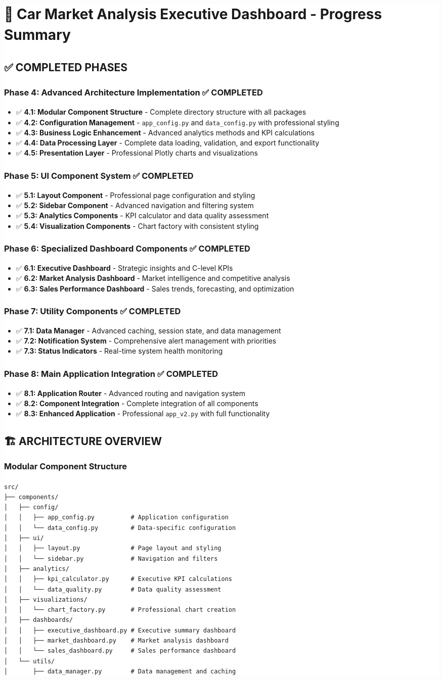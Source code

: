 # 🚗 Car Market Analysis Executive Dashboard - Progress Summary

## ✅ **COMPLETED PHASES**

### **Phase 4: Advanced Architecture Implementation** ✅ COMPLETED
- ✅ **4.1: Modular Component Structure** - Complete directory structure with all packages
- ✅ **4.2: Configuration Management** - `app_config.py` and `data_config.py` with professional styling
- ✅ **4.3: Business Logic Enhancement** - Advanced analytics methods and KPI calculations
- ✅ **4.4: Data Processing Layer** - Complete data loading, validation, and export functionality
- ✅ **4.5: Presentation Layer** - Professional Plotly charts and visualizations

### **Phase 5: UI Component System** ✅ COMPLETED
- ✅ **5.1: Layout Component** - Professional page configuration and styling
- ✅ **5.2: Sidebar Component** - Advanced navigation and filtering system
- ✅ **5.3: Analytics Components** - KPI calculator and data quality assessment
- ✅ **5.4: Visualization Components** - Chart factory with consistent styling

### **Phase 6: Specialized Dashboard Components** ✅ COMPLETED
- ✅ **6.1: Executive Dashboard** - Strategic insights and C-level KPIs
- ✅ **6.2: Market Analysis Dashboard** - Market intelligence and competitive analysis
- ✅ **6.3: Sales Performance Dashboard** - Sales trends, forecasting, and optimization

### **Phase 7: Utility Components** ✅ COMPLETED
- ✅ **7.1: Data Manager** - Advanced caching, session state, and data management
- ✅ **7.2: Notification System** - Comprehensive alert management with priorities
- ✅ **7.3: Status Indicators** - Real-time system health monitoring

### **Phase 8: Main Application Integration** ✅ COMPLETED
- ✅ **8.1: Application Router** - Advanced routing and navigation system
- ✅ **8.2: Component Integration** - Complete integration of all components
- ✅ **8.3: Enhanced Application** - Professional `app_v2.py` with full functionality

## 🏗️ **ARCHITECTURE OVERVIEW**

### **Modular Component Structure**
```
src/
├── components/
│   ├── config/
│   │   ├── app_config.py          # Application configuration
│   │   └── data_config.py         # Data-specific configuration
│   ├── ui/
│   │   ├── layout.py              # Page layout and styling
│   │   └── sidebar.py             # Navigation and filters
│   ├── analytics/
│   │   ├── kpi_calculator.py      # Executive KPI calculations
│   │   └── data_quality.py        # Data quality assessment
│   ├── visualizations/
│   │   └── chart_factory.py       # Professional chart creation
│   ├── dashboards/
│   │   ├── executive_dashboard.py # Executive summary dashboard
│   │   ├── market_dashboard.py    # Market analysis dashboard
│   │   └── sales_dashboard.py     # Sales performance dashboard
│   └── utils/
│       ├── data_manager.py        # Data management and caching
```